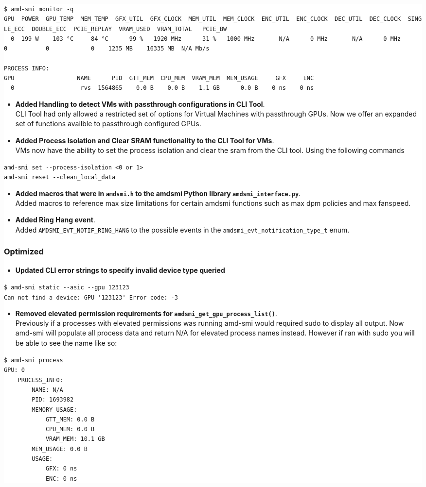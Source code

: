 ```shell
$ amd-smi monitor -q
GPU  POWER  GPU_TEMP  MEM_TEMP  GFX_UTIL  GFX_CLOCK  MEM_UTIL  MEM_CLOCK  ENC_UTIL  ENC_CLOCK  DEC_UTIL  DEC_CLOCK  SINGLE_ECC  DOUBLE_ECC  PCIE_REPLAY  VRAM_USED  VRAM_TOTAL   PCIE_BW
  0  199 W    103 °C     84 °C      99 %   1920 MHz      31 %   1000 MHz       N/A      0 MHz       N/A      0 MHz           0           0            0    1235 MB    16335 MB  N/A Mb/s

PROCESS INFO:
GPU                  NAME      PID  GTT_MEM  CPU_MEM  VRAM_MEM  MEM_USAGE     GFX     ENC
  0                   rvs  1564865    0.0 B    0.0 B    1.1 GB      0.0 B    0 ns    0 ns
```

- **Added Handling to detect VMs with passthrough configurations in CLI Tool**.  
CLI Tool had only allowed a restricted set of options for Virtual Machines with passthrough GPUs. Now we offer an expanded set of functions availble to passthrough configured GPUs.

- **Added Process Isolation and Clear SRAM functionality to the CLI Tool for VMs**.  
VMs now have the ability to set the process isolation and clear the sram from the CLI tool. Using the following commands

```shell
amd-smi set --process-isolation <0 or 1>
amd-smi reset --clean_local_data
```

- **Added macros that were in `amdsmi.h` to the amdsmi Python library `amdsmi_interface.py`**.  
Added macros to reference max size limitations for certain amdsmi functions such as max dpm policies and max fanspeed.

- **Added Ring Hang event**.  
Added `AMDSMI_EVT_NOTIF_RING_HANG` to the possible events in the `amdsmi_evt_notification_type_t` enum.

### Optimized

- **Updated CLI error strings to specify invalid device type queried**

```shell
$ amd-smi static --asic --gpu 123123
Can not find a device: GPU '123123' Error code: -3
```

- **Removed elevated permission requirements for `amdsmi_get_gpu_process_list()`**.  
Previously if a processes with elevated permissions was running amd-smi would required sudo to display all output. Now amd-smi will populate all process data and return N/A for elevated process names instead. However if ran with sudo you will be able to see the name like so:

```shell
$ amd-smi process
GPU: 0
    PROCESS_INFO:
        NAME: N/A
        PID: 1693982
        MEMORY_USAGE:
            GTT_MEM: 0.0 B
            CPU_MEM: 0.0 B
            VRAM_MEM: 10.1 GB
        MEM_USAGE: 0.0 B
        USAGE:
            GFX: 0 ns
            ENC: 0 ns
```
